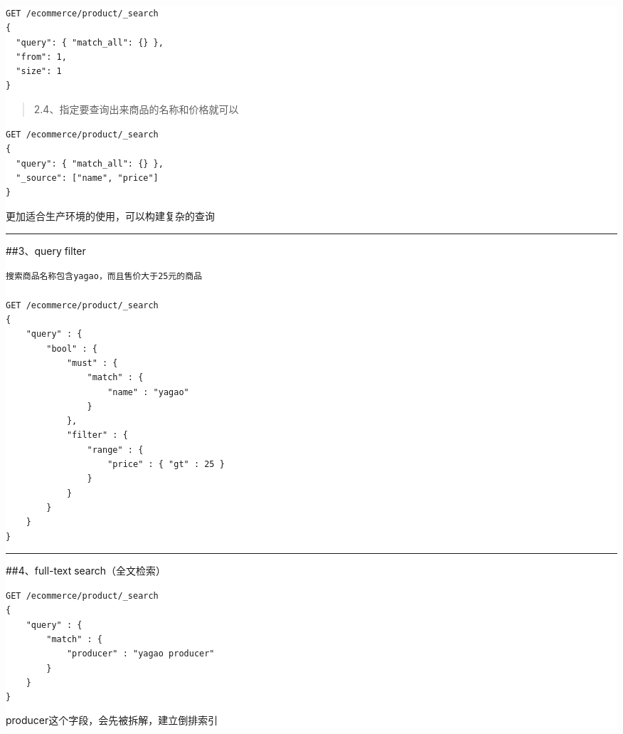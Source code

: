     GET /ecommerce/product/_search
    {
      "query": { "match_all": {} },
      "from": 1,
      "size": 1
    }

>2.4、指定要查询出来商品的名称和价格就可以

    GET /ecommerce/product/_search
    {
      "query": { "match_all": {} },
      "_source": ["name", "price"]
    }
    
更加适合生产环境的使用，可以构建复杂的查询

-------------------------------------------------------------------------------------------------------------------------------

##3、query filter

    搜索商品名称包含yagao，而且售价大于25元的商品
    
    GET /ecommerce/product/_search
    {
        "query" : {
            "bool" : {
                "must" : {
                    "match" : {
                        "name" : "yagao" 
                    }
                },
                "filter" : {
                    "range" : {
                        "price" : { "gt" : 25 } 
                    }
                }
            }
        }
    }

---------------------------------------------------------------------------------------------------------------------------------

##4、full-text search（全文检索）

    GET /ecommerce/product/_search
    {
        "query" : {
            "match" : {
                "producer" : "yagao producer"
            }
        }
    }


producer这个字段，会先被拆解，建立倒排索引
